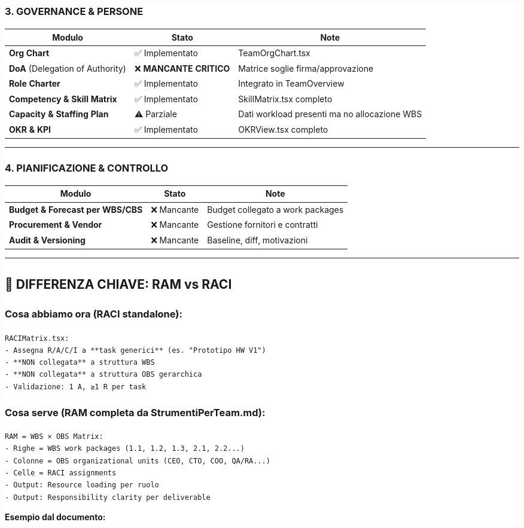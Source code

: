 
### **3. GOVERNANCE & PERSONE**

| Modulo | Stato | Note |
|--------|-------|------|
| **Org Chart** | ✅ Implementato | TeamOrgChart.tsx |
| **DoA** (Delegation of Authority) | ❌ **MANCANTE CRITICO** | Matrice soglie firma/approvazione |
| **Role Charter** | ✅ Implementato | Integrato in TeamOverview |
| **Competency & Skill Matrix** | ✅ Implementato | SkillMatrix.tsx completo |
| **Capacity & Staffing Plan** | ⚠️ Parziale | Dati workload presenti ma no allocazione WBS |
| **OKR & KPI** | ✅ Implementato | OKRView.tsx completo |

---

### **4. PIANIFICAZIONE & CONTROLLO**

| Modulo | Stato | Note |
|--------|-------|------|
| **Budget & Forecast per WBS/CBS** | ❌ Mancante | Budget collegato a work packages |
| **Procurement & Vendor** | ❌ Mancante | Gestione fornitori e contratti |
| **Audit & Versioning** | ❌ Mancante | Baseline, diff, motivazioni |

---

## 🚨 DIFFERENZA CHIAVE: RAM vs RACI

### **Cosa abbiamo ora (RACI standalone):**
```
RACIMatrix.tsx:
- Assegna R/A/C/I a **task generici** (es. "Prototipo HW V1")
- **NON collegata** a struttura WBS
- **NON collegata** a struttura OBS gerarchica
- Validazione: 1 A, ≥1 R per task
```

### **Cosa serve (RAM completa da StrumentiPerTeam.md):**
```
RAM = WBS × OBS Matrix:
- Righe = WBS work packages (1.1, 1.2, 1.3, 2.1, 2.2...)
- Colonne = OBS organizational units (CEO, CTO, COO, QA/RA...)
- Celle = RACI assignments
- Output: Resource loading per ruolo
- Output: Responsibility clarity per deliverable
```

**Esempio dal documento:**

